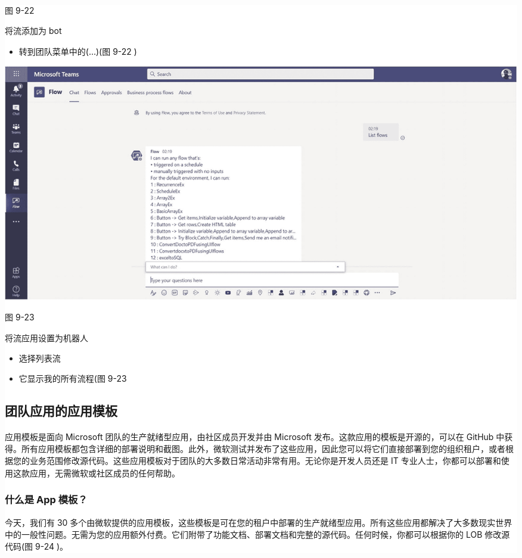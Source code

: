 图 9-22

将流添加为 bot

*   转到团队菜单中的(…)(图 9-22 )

![img/502225_1_En_9_Fig23_HTML.jpg](img/502225_1_En_9_Fig23_HTML.jpg)

图 9-23

将流应用设置为机器人

*   选择列表流

*   它显示我的所有流程(图 9-23

## 团队应用的应用模板

应用模板是面向 Microsoft 团队的生产就绪型应用，由社区成员开发并由 Microsoft 发布。这款应用的模板是开源的，可以在 GitHub 中获得。所有应用模板都包含详细的部署说明和截图。此外，微软测试并发布了这些应用，因此您可以将它们直接部署到您的组织租户，或者根据您的业务范围修改源代码。这些应用模板对于团队的大多数日常活动非常有用。无论你是开发人员还是 IT 专业人士，你都可以部署和使用这款应用，无需微软或社区成员的任何帮助。

### 什么是 App 模板？

今天，我们有 30 多个由微软提供的应用模板，这些模板是可在您的租户中部署的生产就绪型应用。所有这些应用都解决了大多数现实世界中的一般性问题。无需为您的应用额外付费。它们附带了功能文档、部署文档和完整的源代码。任何时候，你都可以根据你的 LOB 修改源代码(图 9-24 )。
